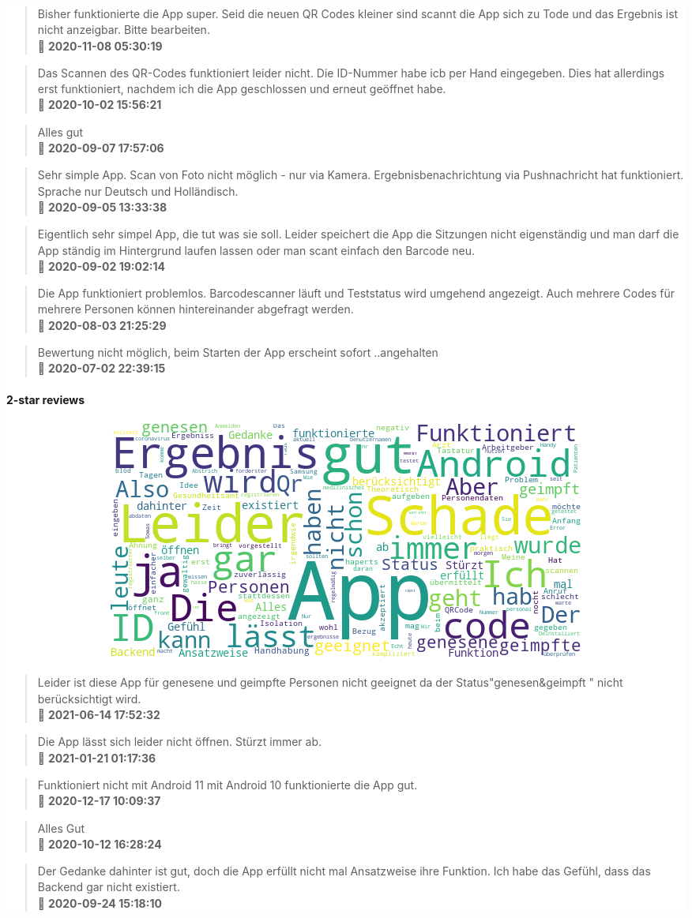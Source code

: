 > Bisher funktionierte die App super. Seid die neuen QR Codes kleiner sind scannt die App sich zu Tode und das Ergebnis ist nicht anzeigbar. Bitte bearbeiten.<br> :date: __2020-11-08 05:30:19__

> Das Scannen des QR-Codes funktioniert leider nicht. Die ID-Nummer habe icb per Hand eingegeben. Dies hat allerdings erst funktioniert, nachdem ich die App geschlossen und erneut geöffnet habe.<br> :date: __2020-10-02 15:56:21__

> Alles gut<br> :date: __2020-09-07 17:57:06__

> Sehr simple App. Scan von Foto nicht möglich - nur via Kamera. Ergebnisbenachrichtung via Pushnachricht hat funktioniert. Sprache nur Deutsch und Holländisch.<br> :date: __2020-09-05 13:33:38__

> Eigentlich sehr simpel App, die tut was sie soll. Leider speichert die App die Sitzungen nicht eigenständig und man darf die App ständig im Hintergrund laufen lassen oder man scant einfach den Barcode neu.<br> :date: __2020-09-02 19:02:14__

> Die App funktioniert problemlos. Barcodescanner läuft und Teststatus wird umgehend angezeigt. Auch mehrere Codes für mehrere Personen können hintereinander abgefragt werden.<br> :date: __2020-08-03 21:25:29__

> Bewertung nicht möglich, beim Starten der App erscheint sofort ..angehalten<br> :date: __2020-07-02 22:39:15__



#### 2-star reviews

<p align="center">
<img src="resources/de.bssd.covid19___4120.7.01/2_star_reviews_wordcloud.png" alt="de.bssd.covid19 2 reviews"/>
</p>

> Leider ist diese App für genesene und geimpfte Personen nicht geeignet da der Status"genesen&geimpft " nicht berücksichtigt wird.<br> :date: __2021-06-14 17:52:32__

> Die App lässt sich leider nicht öffnen. Stürzt immer ab.<br> :date: __2021-01-21 01:17:36__

> Funktioniert nicht mit Android 11 mit Android 10 funktionierte die App gut.<br> :date: __2020-12-17 10:09:37__

> Alles Gut<br> :date: __2020-10-12 16:28:24__

> Der Gedanke dahinter ist gut, doch die App erfüllt nicht mal Ansatzweise ihre Funktion. Ich habe das Gefühl, dass das Backend gar nicht existiert.<br> :date: __2020-09-24 15:18:10__
